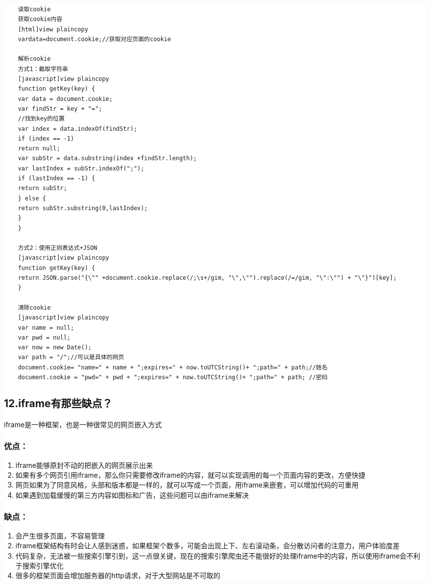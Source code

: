         读取cookie
        获取cookie内容
        [html]view plaincopy
        vardata=document.cookie;//获取对应页面的cookie

        解析cookie
        方式1：截取字符串
        [javascript]view plaincopy
        function getKey(key) {
        var data = document.cookie;
        var findStr = key + "=";
        //找到key的位置
        var index = data.indexOf(findStr);
        if (index == -1)
        return null;
        var subStr = data.substring(index +findStr.length);
        var lastIndex = subStr.indexOf(";");
        if (lastIndex == -1) {
        return subStr;
        } else {
        return subStr.substring(0,lastIndex);
        }
        }

        方式2：使用正则表达式+JSON
        [javascript]view plaincopy
        function getKey(key) {
        return JSON.parse("{\"" +document.cookie.replace(/;\s+/gim, "\",\"").replace(/=/gim, "\":\"") + "\"}")[key];
        }

        清除cookie
        [javascript]view plaincopy
        var name = null;
        var pwd = null;
        var now = new Date();
        var path = "/";//可以是具体的网页
        document.cookie= "name=" + name + ";expires=" + now.toUTCString()+ ";path=" + path;//姓名
        document.cookie = "pwd=" + pwd + ";expires=" + now.toUTCString()+ ";path=" + path; //密码
        
        
        
        
        
        
## 12.iframe有那些缺点？

   iframe是一种框架，也是一种很常见的网页嵌入方式

### 优点：
   1. iframe能够原封不动的把嵌入的网页展示出来
   2. 如果有多个网页引用iframe，那么你只需要修改iframe的内容，就可以实现调用的每一个页面内容的更改，方便快捷
   3. 网页如果为了同意风格，头部和版本都是一样的，就可以写成一个页面，用iframe来嵌套，可以增加代码的可重用
   4. 如果遇到加载缓慢的第三方内容如图标和广告，这些问题可以由iframe来解决
### 缺点：
   1. 会产生很多页面，不容易管理
   2. iframe框架结构有时会让人感到迷惑，如果框架个数多，可能会出现上下、左右滚动条，会分散访问者的注意力，用户体验度差
   3. 代码复杂，无法被一些搜索引擎引到，这一点很关键，现在的搜索引擎爬虫还不能很好的处理iframe中的内容，所以使用iframe会不利于搜索引擎优化
   4. 很多的框架页面会增加服务器的http请求，对于大型网站是不可取的
